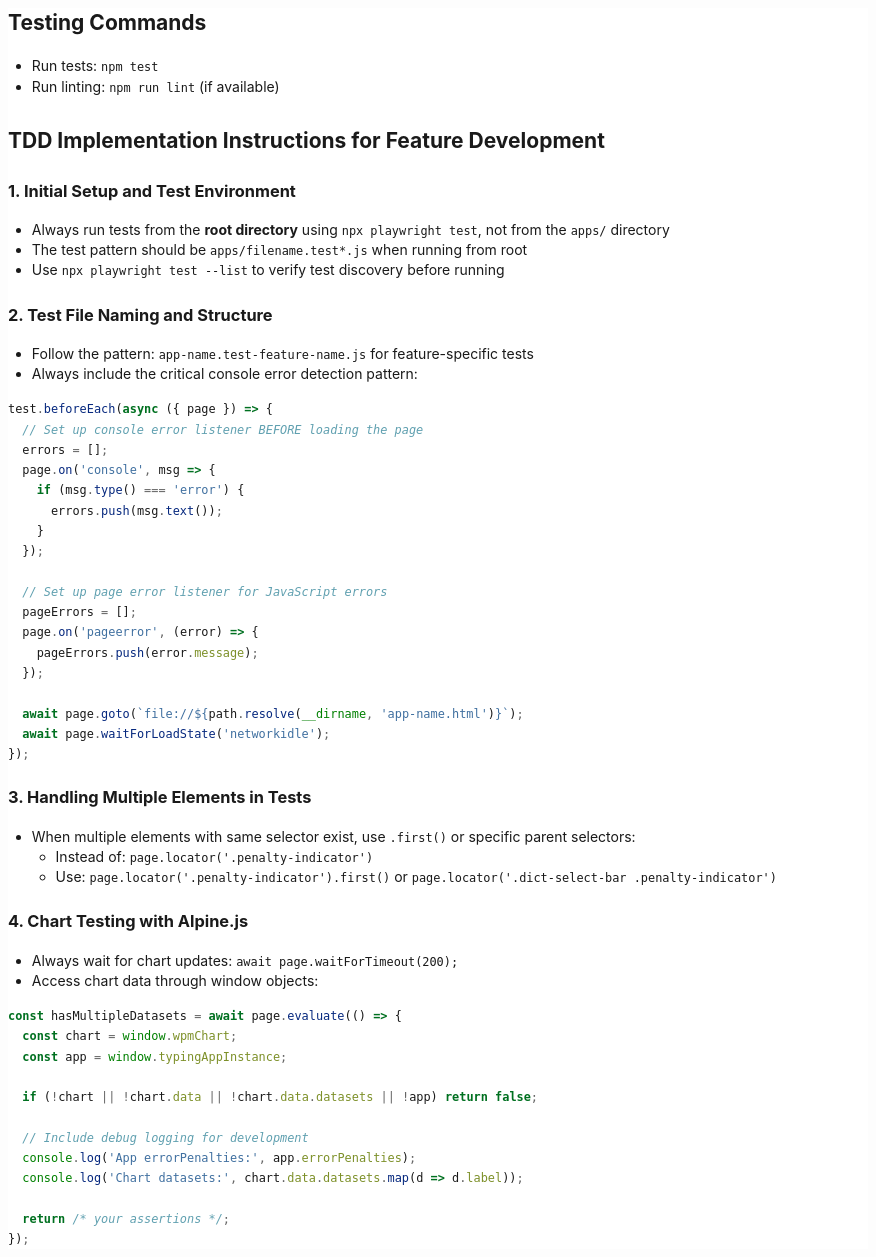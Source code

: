 ## Testing Commands
- Run tests: `npm test`
- Run linting: `npm run lint` (if available)

## TDD Implementation Instructions for Feature Development

### 1. Initial Setup and Test Environment
- Always run tests from the **root directory** using `npx playwright test`, not from the `apps/` directory
- The test pattern should be `apps/filename.test*.js` when running from root
- Use `npx playwright test --list` to verify test discovery before running

### 2. Test File Naming and Structure
- Follow the pattern: `app-name.test-feature-name.js` for feature-specific tests
- Always include the critical console error detection pattern:
```javascript
test.beforeEach(async ({ page }) => {
  // Set up console error listener BEFORE loading the page
  errors = [];
  page.on('console', msg => {
    if (msg.type() === 'error') {
      errors.push(msg.text());
    }
  });

  // Set up page error listener for JavaScript errors
  pageErrors = [];
  page.on('pageerror', (error) => {
    pageErrors.push(error.message);
  });

  await page.goto(`file://${path.resolve(__dirname, 'app-name.html')}`);
  await page.waitForLoadState('networkidle');
});
```

### 3. Handling Multiple Elements in Tests
- When multiple elements with same selector exist, use `.first()` or specific parent selectors:
  - Instead of: `page.locator('.penalty-indicator')`
  - Use: `page.locator('.penalty-indicator').first()` or `page.locator('.dict-select-bar .penalty-indicator')`

### 4. Chart Testing with Alpine.js
- Always wait for chart updates: `await page.waitForTimeout(200);`
- Access chart data through window objects:
```javascript
const hasMultipleDatasets = await page.evaluate(() => {
  const chart = window.wpmChart;
  const app = window.typingAppInstance;
  
  if (!chart || !chart.data || !chart.data.datasets || !app) return false;
  
  // Include debug logging for development
  console.log('App errorPenalties:', app.errorPenalties);
  console.log('Chart datasets:', chart.data.datasets.map(d => d.label));
  
  return /* your assertions */;
});
```
